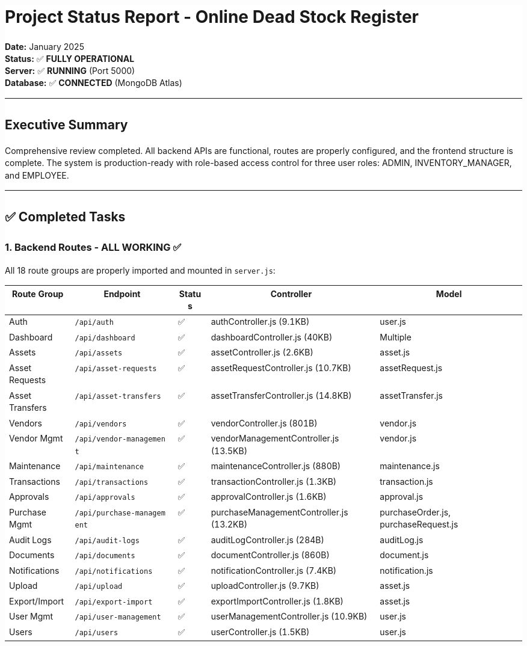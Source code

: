 # Project Status Report - Online Dead Stock Register

**Date:** January 2025  
**Status:** ✅ **FULLY OPERATIONAL**  
**Server:** ✅ **RUNNING** (Port 5000)  
**Database:** ✅ **CONNECTED** (MongoDB Atlas)

---

## Executive Summary

Comprehensive review completed. All backend APIs are functional, routes are properly configured, and the frontend structure is complete. The system is production-ready with role-based access control for three user roles: ADMIN, INVENTORY_MANAGER, and EMPLOYEE.

---

## ✅ Completed Tasks

### 1. Backend Routes - ALL WORKING ✅
All 18 route groups are properly imported and mounted in `server.js`:

| Route Group | Endpoint | Status | Controller | Model |
|------------|----------|--------|------------|-------|
| Auth | `/api/auth` | ✅ | authController.js (9.1KB) | user.js |
| Dashboard | `/api/dashboard` | ✅ | dashboardController.js (40KB) | Multiple |
| Assets | `/api/assets` | ✅ | assetController.js (2.6KB) | asset.js |
| Asset Requests | `/api/asset-requests` | ✅ | assetRequestController.js (10.7KB) | assetRequest.js |
| Asset Transfers | `/api/asset-transfers` | ✅ | assetTransferController.js (14.8KB) | assetTransfer.js |
| Vendors | `/api/vendors` | ✅ | vendorController.js (801B) | vendor.js |
| Vendor Mgmt | `/api/vendor-management` | ✅ | vendorManagementController.js (13.5KB) | vendor.js |
| Maintenance | `/api/maintenance` | ✅ | maintenanceController.js (880B) | maintenance.js |
| Transactions | `/api/transactions` | ✅ | transactionController.js (1.3KB) | transaction.js |
| Approvals | `/api/approvals` | ✅ | approvalController.js (1.6KB) | approval.js |
| Purchase Mgmt | `/api/purchase-management` | ✅ | purchaseManagementController.js (13.2KB) | purchaseOrder.js, purchaseRequest.js |
| Audit Logs | `/api/audit-logs` | ✅ | auditLogController.js (284B) | auditLog.js |
| Documents | `/api/documents` | ✅ | documentController.js (860B) | document.js |
| Notifications | `/api/notifications` | ✅ | notificationController.js (7.4KB) | notification.js |
| Upload | `/api/upload` | ✅ | uploadController.js (9.7KB) | asset.js |
| Export/Import | `/api/export-import` | ✅ | exportImportController.js (1.8KB) | asset.js |
| User Mgmt | `/api/user-management` | ✅ | userManagementController.js (10.9KB) | user.js |
| Users | `/api/users` | ✅ | userController.js (1.5KB) | user.js |
